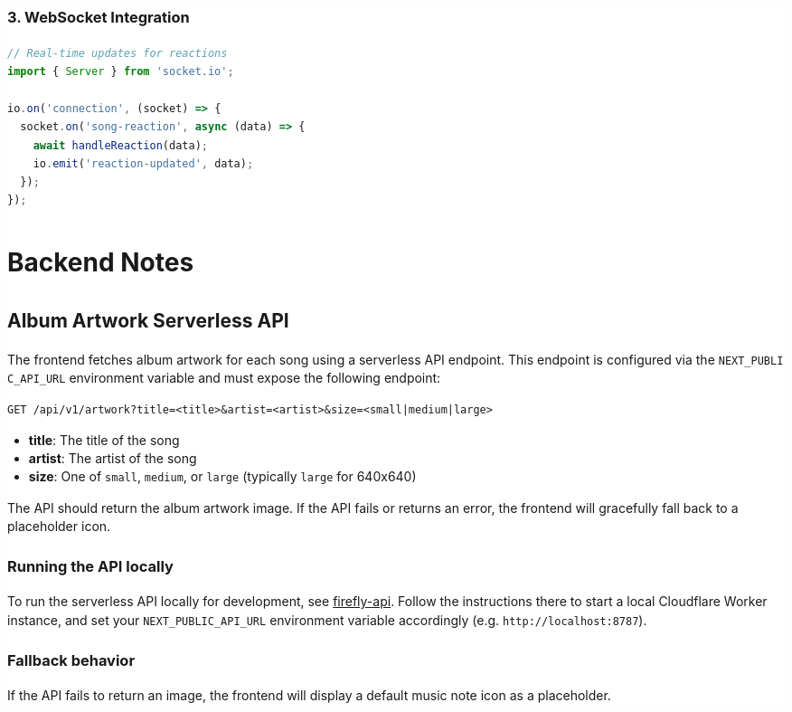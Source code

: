 ### 3. WebSocket Integration

```typescript
// Real-time updates for reactions
import { Server } from 'socket.io';

io.on('connection', (socket) => {
  socket.on('song-reaction', async (data) => {
    await handleReaction(data);
    io.emit('reaction-updated', data);
  });
});
```

# Backend Notes

## Album Artwork Serverless API

The frontend fetches album artwork for each song using a serverless API endpoint. This endpoint is configured via the `NEXT_PUBLIC_API_URL` environment variable and must expose the following endpoint:

```
GET /api/v1/artwork?title=<title>&artist=<artist>&size=<small|medium|large>
```

- **title**: The title of the song
- **artist**: The artist of the song
- **size**: One of `small`, `medium`, or `large` (typically `large` for 640x640)

The API should return the album artwork image. If the API fails or returns an error, the frontend will gracefully fall back to a placeholder icon.

### Running the API locally

To run the serverless API locally for development, see [firefly-api](https://github.com/YangchenYe323/firefly-api). Follow the instructions there to start a local Cloudflare Worker instance, and set your `NEXT_PUBLIC_API_URL` environment variable accordingly (e.g. `http://localhost:8787`).

### Fallback behavior

If the API fails to return an image, the frontend will display a default music note icon as a placeholder. 
